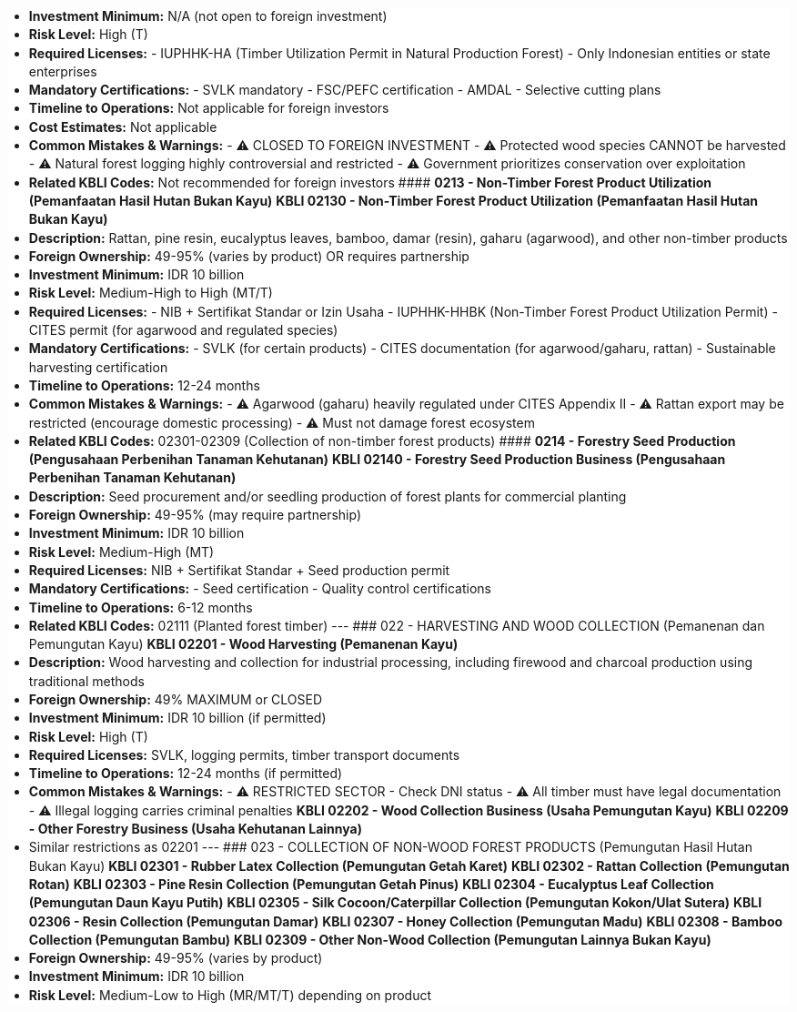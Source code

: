 - **Investment Minimum:** N/A (not open to foreign investment)
- **Risk Level:** High (T)
- **Required Licenses:** - IUPHHK-HA (Timber Utilization Permit in Natural Production Forest) - Only Indonesian entities or state enterprises
- **Mandatory Certifications:** - SVLK mandatory - FSC/PEFC certification - AMDAL - Selective cutting plans
- **Timeline to Operations:** Not applicable for foreign investors
- **Cost Estimates:** Not applicable
- **Common Mistakes & Warnings:** - ⚠️ CLOSED TO FOREIGN INVESTMENT - ⚠️ Protected wood species CANNOT be harvested - ⚠️ Natural forest logging highly controversial and restricted - ⚠️ Government prioritizes conservation over exploitation
- **Related KBLI Codes:** Not recommended for foreign investors #### **0213 - Non-Timber Forest Product Utilization (Pemanfaatan Hasil Hutan Bukan Kayu)** **KBLI 02130 - Non-Timber Forest Product Utilization (Pemanfaatan Hasil Hutan Bukan Kayu)**
- **Description:** Rattan, pine resin, eucalyptus leaves, bamboo, damar (resin), gaharu (agarwood), and other non-timber products
- **Foreign Ownership:** 49-95% (varies by product) OR requires partnership
- **Investment Minimum:** IDR 10 billion
- **Risk Level:** Medium-High to High (MT/T)
- **Required Licenses:** - NIB + Sertifikat Standar or Izin Usaha - IUPHHK-HHBK (Non-Timber Forest Product Utilization Permit) - CITES permit (for agarwood and regulated species)
- **Mandatory Certifications:** - SVLK (for certain products) - CITES documentation (for agarwood/gaharu, rattan) - Sustainable harvesting certification
- **Timeline to Operations:** 12-24 months
- **Common Mistakes & Warnings:** - ⚠️ Agarwood (gaharu) heavily regulated under CITES Appendix II - ⚠️ Rattan export may be restricted (encourage domestic processing) - ⚠️ Must not damage forest ecosystem
- **Related KBLI Codes:** 02301-02309 (Collection of non-timber forest products) #### **0214 - Forestry Seed Production (Pengusahaan Perbenihan Tanaman Kehutanan)** **KBLI 02140 - Forestry Seed Production Business (Pengusahaan Perbenihan Tanaman Kehutanan)**
- **Description:** Seed procurement and/or seedling production of forest plants for commercial planting
- **Foreign Ownership:** 49-95% (may require partnership)
- **Investment Minimum:** IDR 10 billion
- **Risk Level:** Medium-High (MT)
- **Required Licenses:** NIB + Sertifikat Standar + Seed production permit
- **Mandatory Certifications:** - Seed certification - Quality control certifications
- **Timeline to Operations:** 6-12 months
- **Related KBLI Codes:** 02111 (Planted forest timber) --- ### 022 - HARVESTING AND WOOD COLLECTION (Pemanenan dan Pemungutan Kayu) **KBLI 02201 - Wood Harvesting (Pemanenan Kayu)**
- **Description:** Wood harvesting and collection for industrial processing, including firewood and charcoal production using traditional methods
- **Foreign Ownership:** 49% MAXIMUM or CLOSED
- **Investment Minimum:** IDR 10 billion (if permitted)
- **Risk Level:** High (T)
- **Required Licenses:** SVLK, logging permits, timber transport documents
- **Timeline to Operations:** 12-24 months (if permitted)
- **Common Mistakes & Warnings:** - ⚠️ RESTRICTED SECTOR - Check DNI status - ⚠️ All timber must have legal documentation - ⚠️ Illegal logging carries criminal penalties **KBLI 02202 - Wood Collection Business (Usaha Pemungutan Kayu)**
**KBLI 02209 - Other Forestry Business (Usaha Kehutanan Lainnya)**
- Similar restrictions as 02201 --- ### 023 - COLLECTION OF NON-WOOD FOREST PRODUCTS (Pemungutan Hasil Hutan Bukan Kayu) **KBLI 02301 - Rubber Latex Collection (Pemungutan Getah Karet)**
**KBLI 02302 - Rattan Collection (Pemungutan Rotan)**
**KBLI 02303 - Pine Resin Collection (Pemungutan Getah Pinus)**
**KBLI 02304 - Eucalyptus Leaf Collection (Pemungutan Daun Kayu Putih)**
**KBLI 02305 - Silk Cocoon/Caterpillar Collection (Pemungutan Kokon/Ulat Sutera)**
**KBLI 02306 - Resin Collection (Pemungutan Damar)**
**KBLI 02307 - Honey Collection (Pemungutan Madu)**
**KBLI 02308 - Bamboo Collection (Pemungutan Bambu)**
**KBLI 02309 - Other Non-Wood Collection (Pemungutan Lainnya Bukan Kayu)**
- **Foreign Ownership:** 49-95% (varies by product)
- **Investment Minimum:** IDR 10 billion
- **Risk Level:** Medium-Low to High (MR/MT/T) depending on product